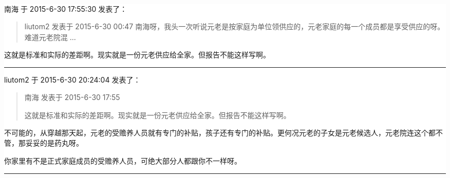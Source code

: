 南海 于 2015-6-30 17:55:30 发表了：

> liutom2 发表于 2015-6-30 00:47 南海呀，我头一次听说元老是按家庭为单位领供应的，元老家庭的每一个成员都是享受供应的呀。难道元老院混 ...

这就是标准和实际的差距啊。现实就是一份元老供应给全家。但报告不能这样写啊。

---

liutom2 于 2015-6-30 20:24:04 发表了：

> 南海 发表于 2015-6-30 17:55
>
> 这就是标准和实际的差距啊。现实就是一份元老供应给全家。但报告不能这样写啊。

不可能的，从穿越那天起，元老的受赡养人员就有专门的补贴，孩子还有专门的补贴。更何况元老的子女是元老候选人，元老院连这个都不管，那妥妥的是药丸呀。

你家里有不是正式家庭成员的受赡养人员，可绝大部分人都跟你不一样呀。

---
